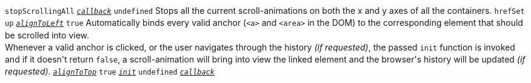   <tr id = "stopScrollingAllFun">
   <td rowspan = "1" align = "center">
    <code>stopScrollingAll</code>
   </td>
   <td rowspan = "1" align = "center">
   <i>
    <a href = "./FunctionsAbout.md#stopScrollingAll"><code>callback</code></a>
   </i>
   </td>
   <td rowspan = "1" align = "center">
    <code>undefined</code>
   </td>
   <td rowspan = "1" align = "left">
    Stops all the current scroll-animations on both the x and y axes of all the containers.
   </td>
  </tr>
                        
  <tr id = "hrefSetupFun">
   <td rowspan = "6" align = "center">
    <code>hrefSetup</code>
   </td>
   <td rowspan = "1" align = "center">
   <i>
    <a href = "./FunctionsAbout.md#hrefSetup"><code>alignToLeft</code></a>
   </i>
   </td>
   <td rowspan = "1" align = "center">
    <code>true</code>
   </td>
   <td rowspan = "6" align = "left">
    Automatically binds every valid anchor (<code>&lt;a&gt;</code> and <code>&lt;area&gt;</code> in the DOM) to the corresponding element that should be scrolled into view. <br/>
    Whenever a valid anchor is clicked, or the user navigates through the history <i>(if requested)</i>, the passed <code>init</code> function is invoked and if it doesn't return <code>false</code>, a scroll-animation will bring into view the linked element and the browser's history will be updated <i>(if requested)</i>.
   </td>
  </tr> 
  <tr>
   <td rowspan = "1" align = "center">
   <i>
    <a href = "./FunctionsAbout.md#hrefSetup"><code>alignToTop</code></a>
   </i>
   </td>
   <td rowspan = "1" align = "center">
    <code>true</code>
   </td>
  </tr>
  <tr>
   <td rowspan = "1" align = "center">
   <i>
    <a href = "./FunctionsAbout.md#hrefSetup"><code>init</code></a>
   </i>
   </td>
   <td rowspan = "1" align = "center">
    <code>undefined</code>
   </td>
  </tr>
  <tr>
   <td rowspan = "1" align = "center">
   <i>
    <a href = "./FunctionsAbout.md#hrefSetup"><code>callback</code></a>
   </i>
   </td>